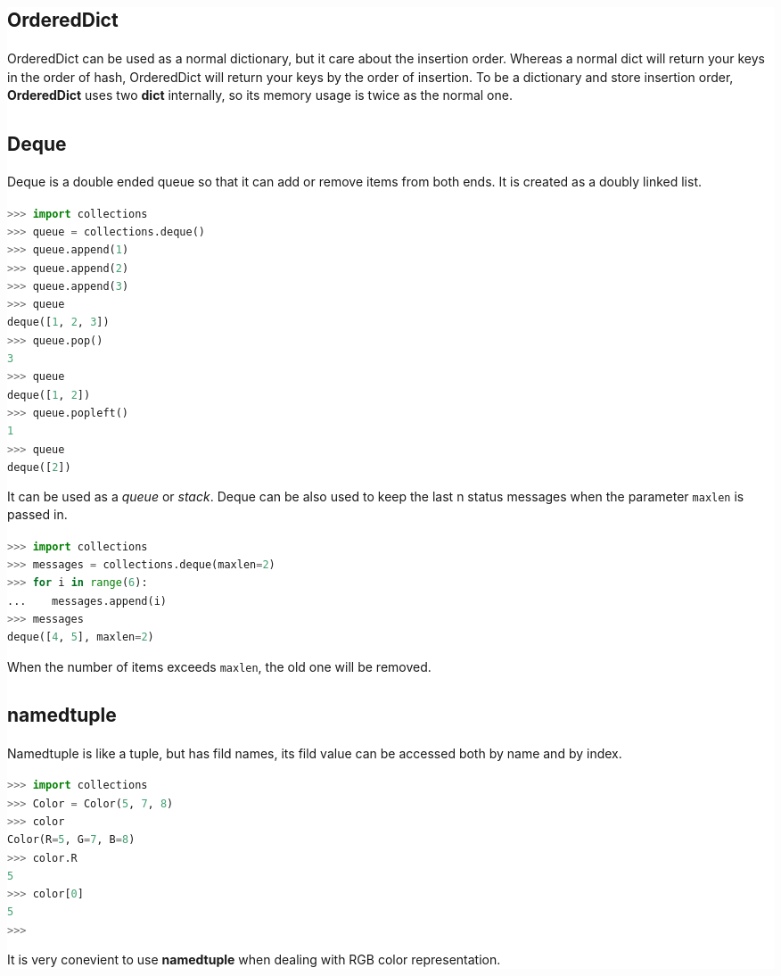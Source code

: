 ## OrderedDict
OrderedDict can be used as a normal dictionary, but it care about the insertion order. Whereas a normal dict will return your keys in the order of hash, OrderedDict will return your keys by the order of insertion. To be a dictionary and store insertion order, **OrderedDict** uses two **dict** internally, so its memory usage is twice as the normal one.

## Deque
Deque is a double ended queue so that it can add or remove items from both ends. It is created as a doubly linked list.
```python
>>> import collections
>>> queue = collections.deque()
>>> queue.append(1)
>>> queue.append(2)
>>> queue.append(3)
>>> queue
deque([1, 2, 3])
>>> queue.pop()
3
>>> queue
deque([1, 2])
>>> queue.popleft()
1
>>> queue
deque([2])
```
It can be used as a *queue* or *stack*. Deque can be also used to keep the last n status messages when the parameter `maxlen` is passed in.
```python
>>> import collections
>>> messages = collections.deque(maxlen=2)
>>> for i in range(6):
...    messages.append(i)
>>> messages
deque([4, 5], maxlen=2)
```
When the number of items exceeds `maxlen`, the old one will be removed.

## namedtuple
Namedtuple is like a tuple, but has fild names, its fild value can be accessed both by name and by index.
```python
>>> import collections
>>> Color = Color(5, 7, 8)
>>> color
Color(R=5, G=7, B=8)
>>> color.R
5
>>> color[0]
5
>>>
```
It is very conevient to use **namedtuple** when dealing with RGB color representation.

